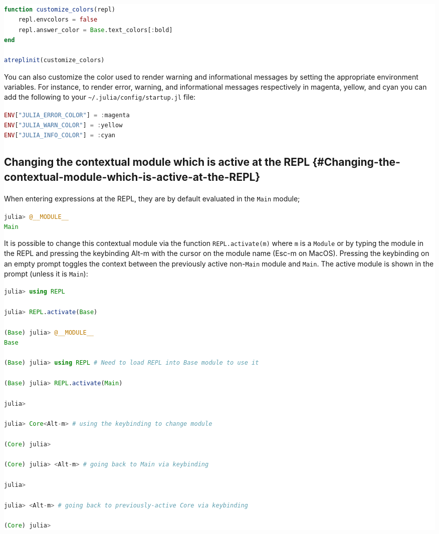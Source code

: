 ```julia
function customize_colors(repl)
    repl.envcolors = false
    repl.answer_color = Base.text_colors[:bold]
end

atreplinit(customize_colors)
```


You can also customize the color used to render warning and informational messages by setting the appropriate environment variables. For instance, to render error, warning, and informational messages respectively in magenta, yellow, and cyan you can add the following to your `~/.julia/config/startup.jl` file:

```julia
ENV["JULIA_ERROR_COLOR"] = :magenta
ENV["JULIA_WARN_COLOR"] = :yellow
ENV["JULIA_INFO_COLOR"] = :cyan
```


## Changing the contextual module which is active at the REPL {#Changing-the-contextual-module-which-is-active-at-the-REPL}

When entering expressions at the REPL, they are by default evaluated in the `Main` module;

```julia
julia> @__MODULE__
Main
```


It is possible to change this contextual module via the function `REPL.activate(m)` where `m` is a `Module` or by typing the module in the REPL and pressing the keybinding Alt-m with the cursor on the module name (Esc-m on MacOS). Pressing the keybinding on an empty prompt toggles the context between the previously active non-`Main` module and `Main`. The active module is shown in the prompt (unless it is `Main`):

```julia
julia> using REPL

julia> REPL.activate(Base)

(Base) julia> @__MODULE__
Base

(Base) julia> using REPL # Need to load REPL into Base module to use it

(Base) julia> REPL.activate(Main)

julia>

julia> Core<Alt-m> # using the keybinding to change module

(Core) julia>

(Core) julia> <Alt-m> # going back to Main via keybinding

julia>

julia> <Alt-m> # going back to previously-active Core via keybinding

(Core) julia>
```
